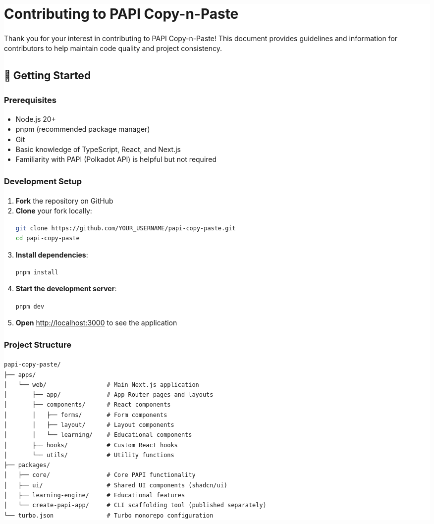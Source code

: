 # Contributing to PAPI Copy-n-Paste

Thank you for your interest in contributing to PAPI Copy-n-Paste! This document provides guidelines and information for contributors to help maintain code quality and project consistency.

## 🚀 Getting Started

### Prerequisites
- Node.js 20+
- pnpm (recommended package manager)
- Git
- Basic knowledge of TypeScript, React, and Next.js
- Familiarity with PAPI (Polkadot API) is helpful but not required

### Development Setup
1. **Fork** the repository on GitHub
2. **Clone** your fork locally:
   ```bash
   git clone https://github.com/YOUR_USERNAME/papi-copy-paste.git
   cd papi-copy-paste
   ```
3. **Install dependencies**:
   ```bash
   pnpm install
   ```
4. **Start the development server**:
   ```bash
   pnpm dev
   ```
5. **Open** [http://localhost:3000](http://localhost:3000) to see the application

### Project Structure
```
papi-copy-paste/
├── apps/
│   └── web/                 # Main Next.js application
│       ├── app/             # App Router pages and layouts
│       ├── components/      # React components
│       │   ├── forms/       # Form components
│       │   ├── layout/      # Layout components
│       │   └── learning/    # Educational components
│       ├── hooks/           # Custom React hooks
│       └── utils/           # Utility functions
├── packages/
│   ├── core/                # Core PAPI functionality
│   ├── ui/                  # Shared UI components (shadcn/ui)
│   ├── learning-engine/     # Educational features
│   └── create-papi-app/     # CLI scaffolding tool (published separately)
└── turbo.json               # Turbo monorepo configuration
```
